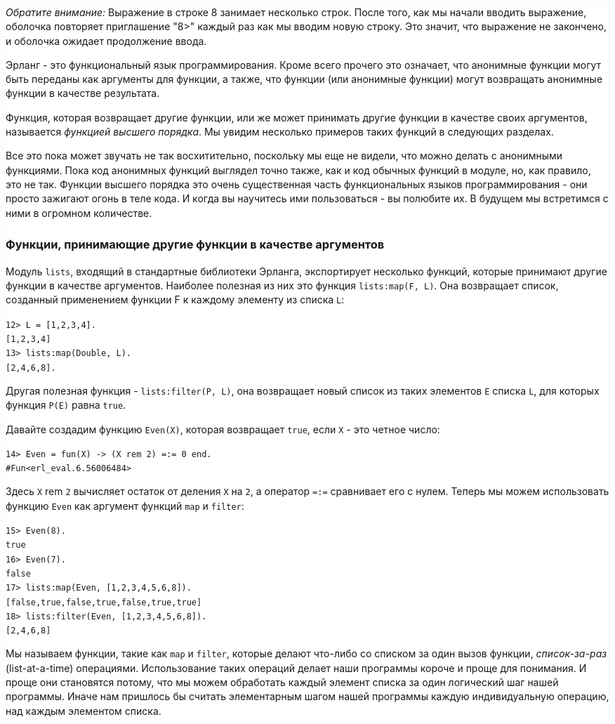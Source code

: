*Обратите внимание:* Выражение в строке 8 занимает несколько строк. После того, как мы начали вводить выражение, оболочка повторяет приглашение "8>" каждый раз как мы вводим новую строку. Это значит, что выражение не закончено, и оболочка ожидает продолжение ввода.

Эрланг - это функциональный язык программирования. Кроме всего прочего это означает, что анонимные функции могут быть переданы как аргументы для функции, а также, что функции (или анонимные функции) могут возвращать анонимные функции в качестве результата.

Функция, которая возвращает другие функции, или же может принимать другие функции в качестве своих аргументов, называется *функцией высшего порядка*. Мы увидим несколько примеров таких функций в следующих разделах.

Все это пока может звучать не так восхитительно, поскольку мы еще не видели, что можно делать с анонимными функциями. Пока код анонимных функций выглядел точно также, как и код обычных функций в модуле, но, как правило, это не так. Функции высшего порядка это очень существенная
часть функциональных языков программирования - они просто зажигают огонь в теле кода. И когда вы научитесь ими пользоваться - вы полюбите их. В будущем мы встретимся с ними в огромном количестве.

### Функции, принимающие другие функции в качестве аргументов

Модуль `lists`, входящий в стандартные библиотеки Эрланга, экспортирует несколько функций, которые принимают другие функции в качестве аргументов. Наиболее полезная из них это функция `lists:map(F, L)`. Она возвращает список, созданный применением функции F к каждому элементу из списка `L`:

    12> L = [1,2,3,4].
    [1,2,3,4]
    13> lists:map(Double, L).
    [2,4,6,8].

Другая полезная функция - `lists:filter(P, L)`, она возвращает новый список из таких элементов `E` списка `L`, для которых функция `P(E)` равна `true`.

Давайте создадим функцию `Even(X)`, которая возвращает `true`, если `Х` - это четное число:

    14> Even = fun(X) -> (X rem 2) =:= 0 end.
    #Fun<erl_eval.6.56006484>

Здесь `X` rem `2` вычисляет остаток от деления `Х` на `2`, а оператор `=:=` сравнивает его с нулем. Теперь мы можем использовать функцию `Even` как аргумент функций `map` и `filter`:

    15> Even(8).
    true
    16> Even(7).
    false
    17> lists:map(Even, [1,2,3,4,5,6,8]).
    [false,true,false,true,false,true,true]
    18> lists:filter(Even, [1,2,3,4,5,6,8]).
    [2,4,6,8]

Мы называем функции, такие как `map` и `filter`, которые делают что-либо со списком за один вызов функции, *список-за-раз* (list-at-a-time) операциями. Использование таких операций делает наши программы короче и проще для понимания. И проще они становятся потому, что мы можем обработать каждый элемент списка за один логический
шаг нашей программы. Иначе нам пришлось бы считать элементарным шагом нашей программы каждую индивидуальную операцию, над каждым элементом списка.
